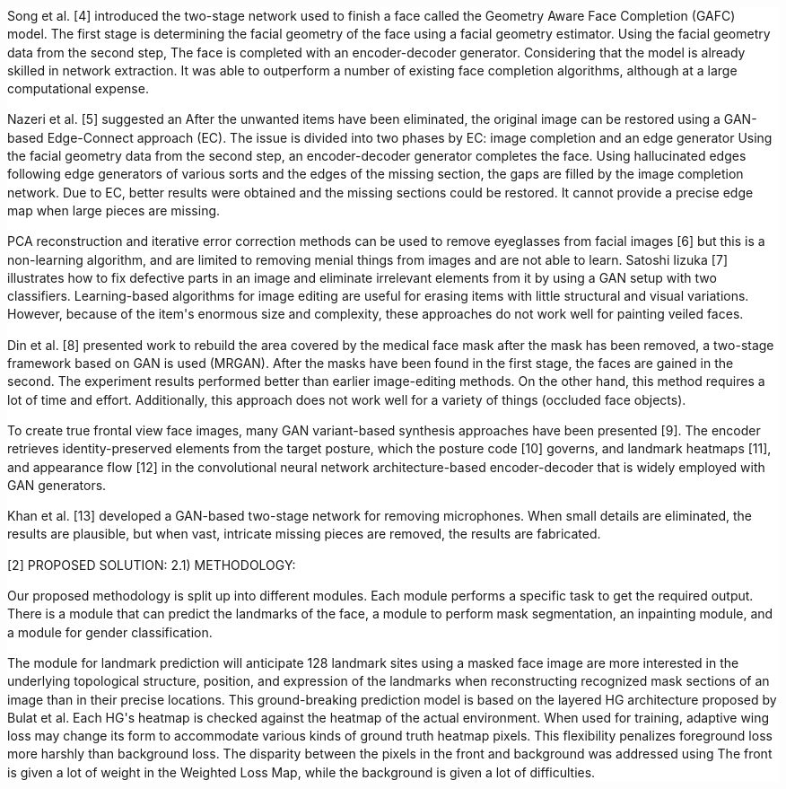 Song et al. [4] introduced the two-stage network used to finish a face called the Geometry Aware Face Completion (GAFC) model. The first stage is determining the facial geometry of the face using a facial geometry estimator. Using the facial geometry data from the second step, The face is completed with an encoder-decoder generator. Considering that the model is already skilled in network extraction. It was able to outperform a number of existing face completion algorithms, although at a large computational expense.

Nazeri et al. [5] suggested an After the unwanted items have been eliminated, the original image can be restored using a GAN-based Edge-Connect approach (EC). The issue is divided into two phases by EC: image completion and an edge generator Using the facial geometry data from the second step, an encoder-decoder generator completes the face. Using hallucinated edges following edge generators of various sorts and the edges of the missing section, the gaps are filled by the image completion network. Due to EC, better results were obtained and the missing sections could be restored. It cannot provide a precise edge map when large pieces are missing.

PCA reconstruction and iterative error correction methods can be used to remove eyeglasses from facial images [6] but this is a non-learning algorithm, and are limited to removing menial things from images and are not able to learn. Satoshi Iizuka [7] illustrates how to fix defective parts in an image and eliminate irrelevant elements from it by using a GAN setup with two classifiers. Learning-based algorithms for image editing are useful for erasing items with little structural and visual variations. However, because of the item's enormous size and complexity, these approaches do not work well for painting veiled faces.
    
Din et al. [8] presented work to rebuild the area covered by the medical face mask after the mask has been removed, a two-stage framework based on GAN is used (MRGAN). After the masks have been found in the first stage, the faces are gained in the second. The experiment results performed better than earlier image-editing methods. On the other hand, this method requires a lot of time and effort. Additionally, this approach does not work well for a variety of things (occluded face objects).

To create true frontal view face images, many GAN variant-based synthesis approaches have been presented [9]. The encoder retrieves identity-preserved elements from the target posture, which the posture code [10] governs, and landmark heatmaps [11], and appearance flow [12] in the convolutional neural network architecture-based encoder-decoder that is widely employed with GAN generators.

Khan et al. [13] developed a GAN-based two-stage network for removing microphones. When small details are eliminated, the results are plausible, but when vast, intricate missing pieces are removed, the results are fabricated.

[2]	PROPOSED SOLUTION:
2.1)	METHODOLOGY:

Our proposed methodology is split up into different modules. Each module performs a specific task to get the required output. There is a module that can predict the landmarks of the face, a module to perform mask segmentation, an inpainting module, and a module for gender classification.

The module for landmark prediction will anticipate 128 landmark sites using a masked face image are more interested in the underlying topological structure, position, and expression of the landmarks when reconstructing recognized mask sections of an image than in their precise locations. This ground-breaking prediction model is based on the layered HG architecture proposed by Bulat et al. Each HG's heatmap is checked against the heatmap of the actual environment. When used for training, adaptive wing loss may change its form to accommodate various kinds of ground truth heatmap pixels. This flexibility penalizes foreground loss more harshly than background loss. The disparity between the pixels in the front and background was addressed using The front is given a lot of weight in the Weighted Loss Map, while the background is given a lot of difficulties.
